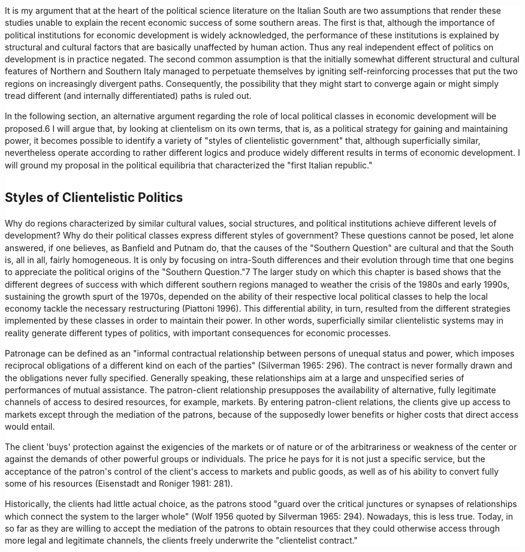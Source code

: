 It is my argument that at the heart of the political science literature on the Italian South are two assumptions that render these studies unable to explain the recent economic success of some southern areas. The first is that, although the importance of political institutions for economic development is widely acknowledged, the performance of these institutions is explained by structural and cultural factors that are basically unaffected by human action. Thus any real independent effect of politics on development is in practice negated. The second common assumption is that the initially somewhat different structural and cultural features of Northern and Southern Italy managed to perpetuate themselves by igniting self-reinforcing processes that put the two regions on increasingly divergent paths. Consequently, the possibility that they might start to converge again or might simply tread different \(and internally differentiated\) paths is ruled out. 

In the following section, an alternative argument regarding the role of local political classes in economic development will be proposed.6 I will argue that, by looking at clientelism on its own terms, that is, as a political strategy for gaining and maintaining power, it becomes possible to identify a variety of "styles of clientelistic government" that, although superficially similar, nevertheless operate according to rather different logics and produce widely different results in terms of economic development. I will ground my proposal in the political equilibria that characterized the "first Italian republic." 



## Styles of Clientelistic Politics

Why do regions characterized by similar cultural values, social structures, and political institutions achieve different levels of development? Why do their political classes express different styles of government? These questions cannot be posed, let alone answered, if one believes, as Banfield and Putnam do, that the causes of the "Southern Question" are cultural and that the South is, all in all, fairly homogeneous. It is only by focusing on intra-South differences and their evolution through time that one begins to appreciate the political origins of the "Southern Question."7 The larger study on which this chapter is based shows that the different degrees of success with which different southern regions managed to weather the crisis of the 1980s and early 1990s, sustaining the growth spurt of the 1970s, depended on the ability of their respective local political classes to help the local economy tackle the necessary restructuring \(Piattoni 1996\). This differential ability, in turn, resulted from the different strategies implemented by these classes in order to maintain their power. In other words, superficially similar clientelistic systems may in reality generate different types of politics, with important consequences for economic processes. 

Patronage can be defined as an "informal contractual relationship between persons of unequal status and power, which imposes reciprocal obligations of a different kind on each of the parties" \(Silverman 1965: 296\). The contract is never formally drawn and the obligations never fully specified. Generally speaking, these relationships aim at a large and unspecified series of performances of mutual assistance. The patron-client relationship presupposes the availability of alternative, fully legitimate channels of access to desired resources, for example, markets. By entering patron-client relations, the clients give up access to markets except through the mediation of the patrons, because of the supposedly lower benefits or higher costs that direct access would entail. 

The client 'buys' protection against the exigencies of the markets or of nature or of the arbitrariness or weakness of the center or against the demands of other powerful groups or individuals. The price he pays for it is not just a specific service, but the acceptance of the patron's control of the client's access to markets and public goods, as well as of his ability to convert fully some of his resources \(Eisenstadt and Roniger 1981: 281\). 

Historically, the clients had little actual choice, as the patrons stood "guard over the critical junctures or synapses of relationships which connect the system to the larger whole" \(Wolf 1956 quoted by Silverman 1965: 294\). Nowadays, this is less true. Today, in so far as they are willing to accept the mediation of the patrons to obtain resources that they could otherwise access through more legal and legitimate channels, the clients freely underwrite the "clientelist contract." 
